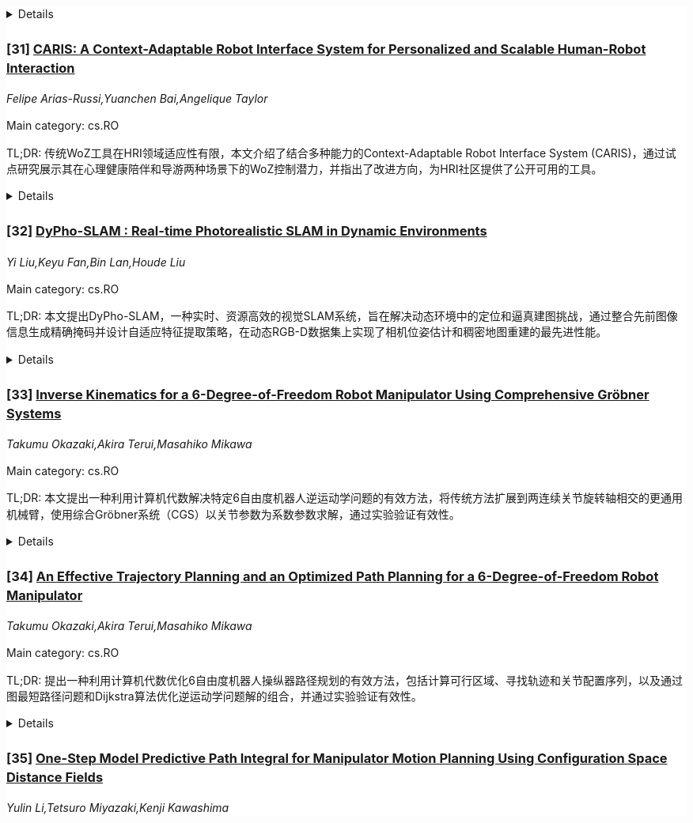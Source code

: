 
<details><summary>Details</summary></details>


### [31] [CARIS: A Context-Adaptable Robot Interface System for Personalized and Scalable Human-Robot Interaction](https://arxiv.org/abs/2509.00660)
*Felipe Arias-Russi,Yuanchen Bai,Angelique Taylor*

Main category: cs.RO

TL;DR: 传统WoZ工具在HRI领域适应性有限，本文介绍了结合多种能力的Context-Adaptable Robot Interface System (CARIS)，通过试点研究展示其在心理健康陪伴和导游两种场景下的WoZ控制潜力，并指出了改进方向，为HRI社区提供了公开可用的工具。


<details><summary>Details</summary></details>


### [32] [DyPho-SLAM : Real-time Photorealistic SLAM in Dynamic Environments](https://arxiv.org/abs/2509.00741)
*Yi Liu,Keyu Fan,Bin Lan,Houde Liu*

Main category: cs.RO

TL;DR: 本文提出DyPho-SLAM，一种实时、资源高效的视觉SLAM系统，旨在解决动态环境中的定位和逼真建图挑战，通过整合先前图像信息生成精确掩码并设计自适应特征提取策略，在动态RGB-D数据集上实现了相机位姿估计和稠密地图重建的最先进性能。


<details><summary>Details</summary></details>


### [33] [Inverse Kinematics for a 6-Degree-of-Freedom Robot Manipulator Using Comprehensive Gröbner Systems](https://arxiv.org/abs/2509.00823)
*Takumu Okazaki,Akira Terui,Masahiko Mikawa*

Main category: cs.RO

TL;DR: 本文提出一种利用计算机代数解决特定6自由度机器人逆运动学问题的有效方法，将传统方法扩展到两连续关节旋转轴相交的更通用机械臂，使用综合Gröbner系统（CGS）以关节参数为系数参数求解，通过实验验证有效性。


<details><summary>Details</summary></details>


### [34] [An Effective Trajectory Planning and an Optimized Path Planning for a 6-Degree-of-Freedom Robot Manipulator](https://arxiv.org/abs/2509.00828)
*Takumu Okazaki,Akira Terui,Masahiko Mikawa*

Main category: cs.RO

TL;DR: 提出一种利用计算机代数优化6自由度机器人操纵器路径规划的有效方法，包括计算可行区域、寻找轨迹和关节配置序列，以及通过图最短路径问题和Dijkstra算法优化逆运动学问题解的组合，并通过实验验证有效性。


<details><summary>Details</summary></details>


### [35] [One-Step Model Predictive Path Integral for Manipulator Motion Planning Using Configuration Space Distance Fields](https://arxiv.org/abs/2509.00836)
*Yulin Li,Tetsuro Miyazaki,Kenji Kawashima*
